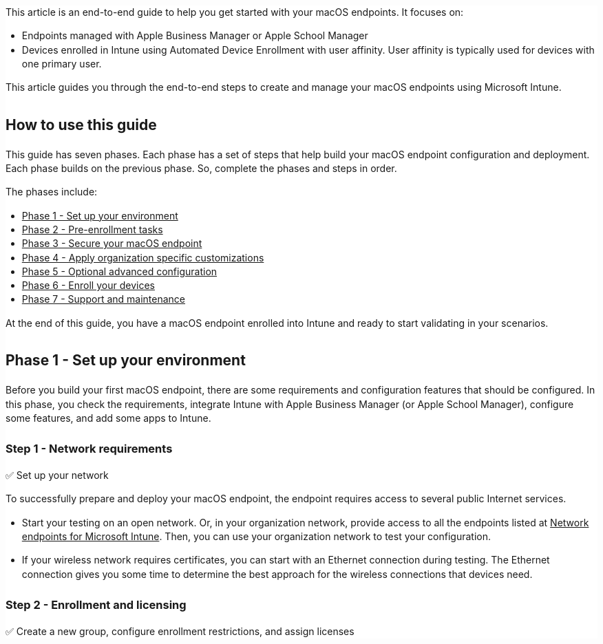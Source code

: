 This article is an end-to-end guide to help you get started with your macOS endpoints. It focuses on:

- Endpoints managed with Apple Business Manager or Apple School Manager
- Devices enrolled in Intune using Automated Device Enrollment with user affinity. User affinity is typically used for devices with one primary user.

This article guides you through the end-to-end steps to create and manage your macOS endpoints using Microsoft Intune.

## How to use this guide

This guide has seven phases. Each phase has a set of steps that help build your macOS endpoint configuration and deployment. Each phase builds on the previous phase. So, complete the phases and steps in order.

The phases include:

- [Phase 1 - Set up your environment](#phase-1---set-up-your-environment)
- [Phase 2 - Pre-enrollment tasks](#phase-2---pre-enrollment-tasks)
- [Phase 3 - Secure your macOS endpoint](#phase-3---secure-your-macos-endpoints)
- [Phase 4 - Apply organization specific customizations](#phase-4---apply-organization-specific-customizations)
- [Phase 5 - Optional advanced configuration](#phase-5---caching-optional)
- [Phase 6 - Enroll your devices](#phase-6---enroll-your-devices)
- [Phase 7 - Support and maintenance](#phase-7---support-and-maintenance)

At the end of this guide, you have a macOS endpoint enrolled into Intune and ready to start validating in your scenarios.

## Phase 1 - Set up your environment

Before you build your first macOS endpoint, there are some requirements and configuration features that should be configured. In this phase, you check the requirements, integrate Intune with Apple Business Manager (or Apple School Manager), configure some features, and add some apps to Intune.

### Step 1 - Network requirements

✅ Set up your network

To successfully prepare and deploy your macOS endpoint, the endpoint requires access to several public Internet services.

- Start your testing on an open network. Or, in your organization network, provide access to all the endpoints listed at [Network endpoints for Microsoft Intune](../../intune/fundamentals/intune-endpoints.md). Then, you can use your organization network to test your configuration.

- If your wireless network requires certificates, you can start with an Ethernet connection during testing. The Ethernet connection gives you some time to determine the best approach for the wireless connections that devices need.

### Step 2 - Enrollment and licensing

✅ Create a new group, configure enrollment restrictions, and assign licenses
